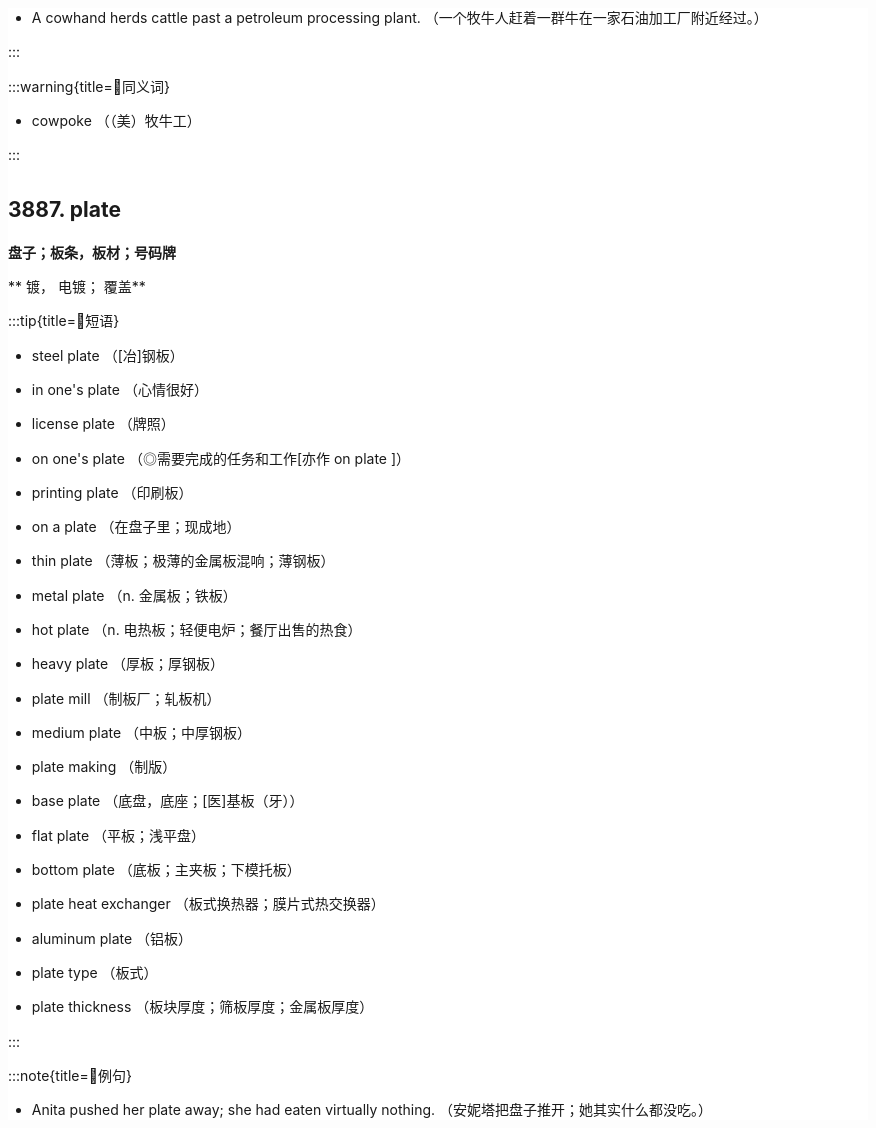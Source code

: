 - A cowhand herds cattle past a petroleum processing plant. （一个牧牛人赶着一群牛在一家石油加工厂附近经过。）

:::

:::warning{title=🤔同义词}

- cowpoke （（美）牧牛工）

:::


## 3887. plate

**盘子；板条，板材；号码牌**

** 镀， 电镀； 覆盖**

:::tip{title=🤩短语}

- steel plate （[冶]钢板）

- in one's plate （心情很好）

- license plate （牌照）

- on one's plate （◎需要完成的任务和工作[亦作 on plate ]）

- printing plate （印刷板）

- on a plate （在盘子里；现成地）

- thin plate （薄板；极薄的金属板混响；薄钢板）

- metal plate （n. 金属板；铁板）

- hot plate （n. 电热板；轻便电炉；餐厅出售的热食）

- heavy plate （厚板；厚钢板）

- plate mill （制板厂；轧板机）

- medium plate （中板；中厚钢板）

- plate making （制版）

- base plate （底盘，底座；[医]基板（牙））

- flat plate （平板；浅平盘）

- bottom plate （底板；主夹板；下模托板）

- plate heat exchanger （板式换热器；膜片式热交换器）

- aluminum plate （铝板）

- plate type （板式）

- plate thickness （板块厚度；筛板厚度；金属板厚度）

:::

:::note{title=🎤例句}

- Anita pushed her plate away; she had eaten virtually nothing. （安妮塔把盘子推开；她其实什么都没吃。）
